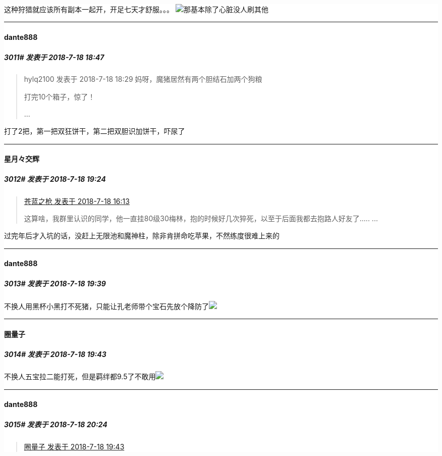 这种狩猎就应该所有副本一起开，开足七天才舒服。。。</blockquote>
<img src="https://static.saraba1st.com/image/smiley/face2017/067.png" referrerpolicy="no-referrer">那基本除了心脏没人刷其他


-----

####  dante888  
##### 3011#       发表于 2018-7-18 18:47


<blockquote>hylq2100 发表于 2018-7-18 18:29
妈呀，魔猪居然有两个胆结石加两个狗粮

打完10个箱子，惊了！

 ...</blockquote>
打了2把，第一把双狂饼干，第二把双胆识加饼干，吓尿了


-----

####  星月々交辉  
##### 3012#       发表于 2018-7-18 19:24


<blockquote><a href="httphttps://bbs.saraba1st.com/2b/forum.php?mod=redirect&amp;goto=findpost&amp;pid=40371444&amp;ptid=1712412" target="_blank">苍蓝之枪 发表于 2018-7-18 16:13</a>

这算啥，我群里认识的同学，他一直挂80级30梅林，抱的时候好几次猝死，以至于后面我都去抱路人好友了..... ...</blockquote>
过完年后才入坑的话，没赶上无限池和魔神柱，除非肯拼命吃苹果，不然练度很难上来的


-----

####  dante888  
##### 3013#       发表于 2018-7-18 19:39


不换人用黑杯小黑打不死猪，只能让孔老师带个宝石先放个降防了<img src="https://static.saraba1st.com/image/smiley/face2017/068.png" referrerpolicy="no-referrer">


-----

####  圈量子  
##### 3014#       发表于 2018-7-18 19:43


不换人五宝拉二能打死，但是羁绊都9.5了不敢用<img src="https://static.saraba1st.com/image/smiley/face2017/117.png" referrerpolicy="no-referrer">


-----

####  dante888  
##### 3015#       发表于 2018-7-18 20:24


<blockquote><a href="httphttps://bbs.saraba1st.com/2b/forum.php?mod=redirect&amp;goto=findpost&amp;pid=40373621&amp;ptid=1712412" target="_blank">圈量子 发表于 2018-7-18 19:43</a>
